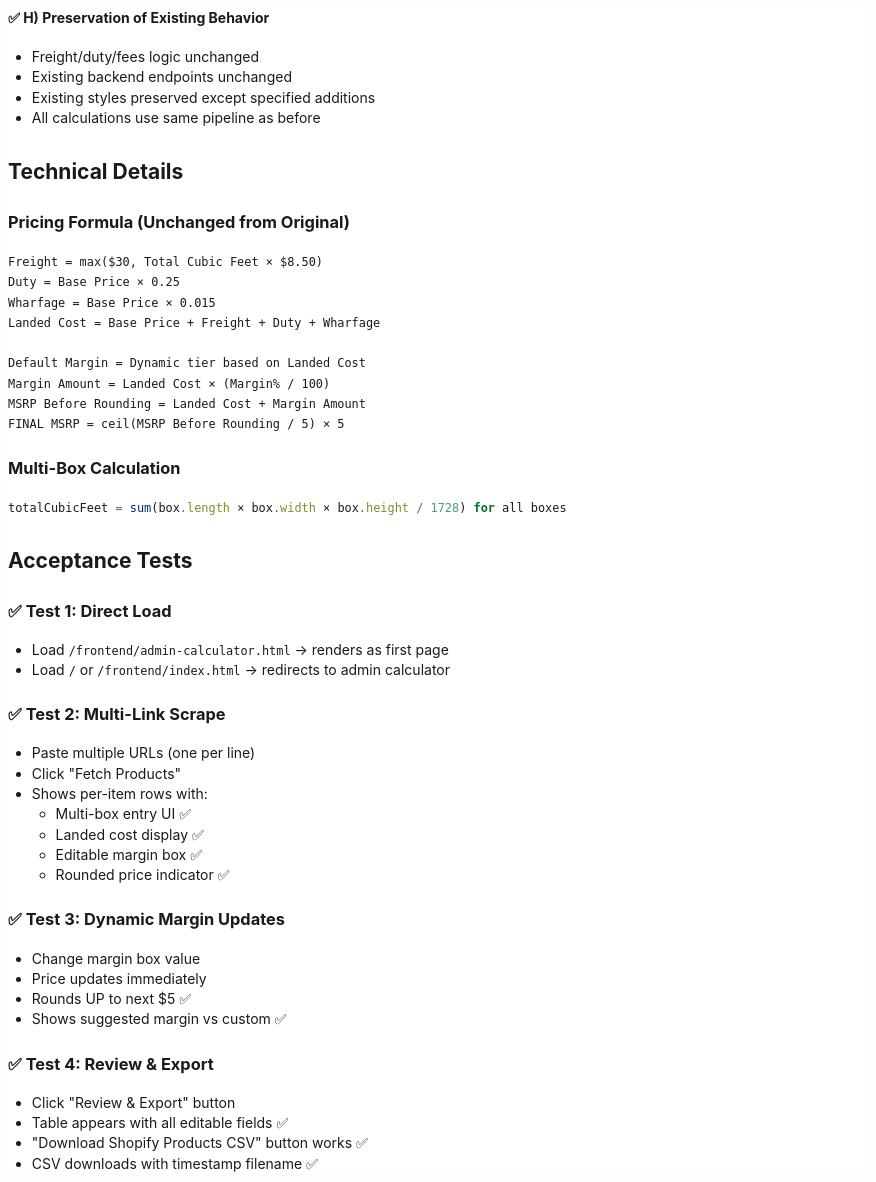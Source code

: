 #### ✅ H) Preservation of Existing Behavior
- Freight/duty/fees logic unchanged
- Existing backend endpoints unchanged
- Existing styles preserved except specified additions
- All calculations use same pipeline as before

## Technical Details

### Pricing Formula (Unchanged from Original)
```
Freight = max($30, Total Cubic Feet × $8.50)
Duty = Base Price × 0.25
Wharfage = Base Price × 0.015
Landed Cost = Base Price + Freight + Duty + Wharfage

Default Margin = Dynamic tier based on Landed Cost
Margin Amount = Landed Cost × (Margin% / 100)
MSRP Before Rounding = Landed Cost + Margin Amount
FINAL MSRP = ceil(MSRP Before Rounding / 5) × 5
```

### Multi-Box Calculation
```javascript
totalCubicFeet = sum(box.length × box.width × box.height / 1728) for all boxes
```

## Acceptance Tests

### ✅ Test 1: Direct Load
- Load `/frontend/admin-calculator.html` → renders as first page
- Load `/` or `/frontend/index.html` → redirects to admin calculator

### ✅ Test 2: Multi-Link Scrape
- Paste multiple URLs (one per line)
- Click "Fetch Products"
- Shows per-item rows with:
  - Multi-box entry UI ✅
  - Landed cost display ✅
  - Editable margin box ✅
  - Rounded price indicator ✅

### ✅ Test 3: Dynamic Margin Updates
- Change margin box value
- Price updates immediately
- Rounds UP to next $5 ✅
- Shows suggested margin vs custom ✅

### ✅ Test 4: Review & Export
- Click "Review & Export" button
- Table appears with all editable fields ✅
- "Download Shopify Products CSV" button works ✅
- CSV downloads with timestamp filename ✅
